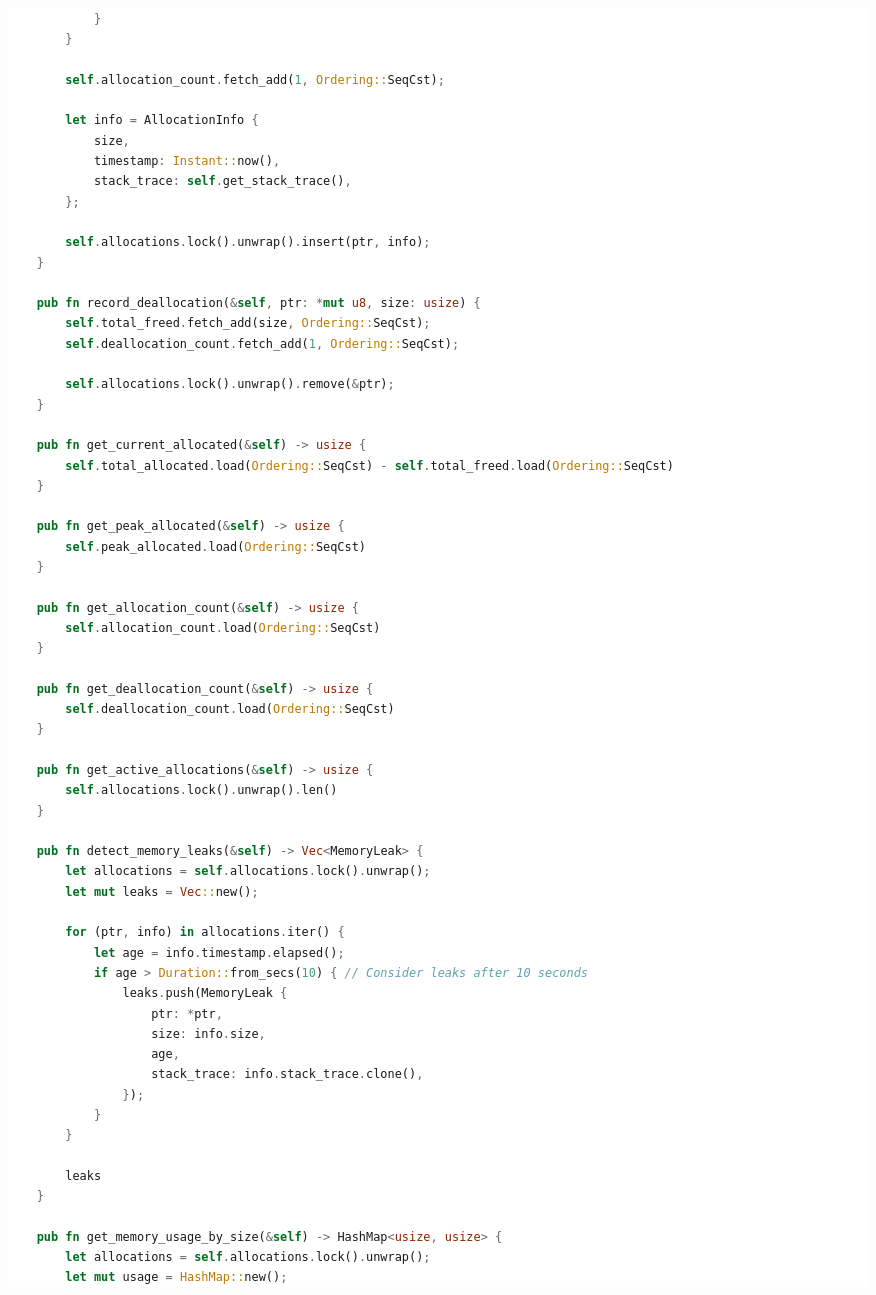 ```rust
            }
        }

        self.allocation_count.fetch_add(1, Ordering::SeqCst);

        let info = AllocationInfo {
            size,
            timestamp: Instant::now(),
            stack_trace: self.get_stack_trace(),
        };

        self.allocations.lock().unwrap().insert(ptr, info);
    }

    pub fn record_deallocation(&self, ptr: *mut u8, size: usize) {
        self.total_freed.fetch_add(size, Ordering::SeqCst);
        self.deallocation_count.fetch_add(1, Ordering::SeqCst);

        self.allocations.lock().unwrap().remove(&ptr);
    }

    pub fn get_current_allocated(&self) -> usize {
        self.total_allocated.load(Ordering::SeqCst) - self.total_freed.load(Ordering::SeqCst)
    }

    pub fn get_peak_allocated(&self) -> usize {
        self.peak_allocated.load(Ordering::SeqCst)
    }

    pub fn get_allocation_count(&self) -> usize {
        self.allocation_count.load(Ordering::SeqCst)
    }

    pub fn get_deallocation_count(&self) -> usize {
        self.deallocation_count.load(Ordering::SeqCst)
    }

    pub fn get_active_allocations(&self) -> usize {
        self.allocations.lock().unwrap().len()
    }

    pub fn detect_memory_leaks(&self) -> Vec<MemoryLeak> {
        let allocations = self.allocations.lock().unwrap();
        let mut leaks = Vec::new();

        for (ptr, info) in allocations.iter() {
            let age = info.timestamp.elapsed();
            if age > Duration::from_secs(10) { // Consider leaks after 10 seconds
                leaks.push(MemoryLeak {
                    ptr: *ptr,
                    size: info.size,
                    age,
                    stack_trace: info.stack_trace.clone(),
                });
            }
        }

        leaks
    }

    pub fn get_memory_usage_by_size(&self) -> HashMap<usize, usize> {
        let allocations = self.allocations.lock().unwrap();
        let mut usage = HashMap::new();
```